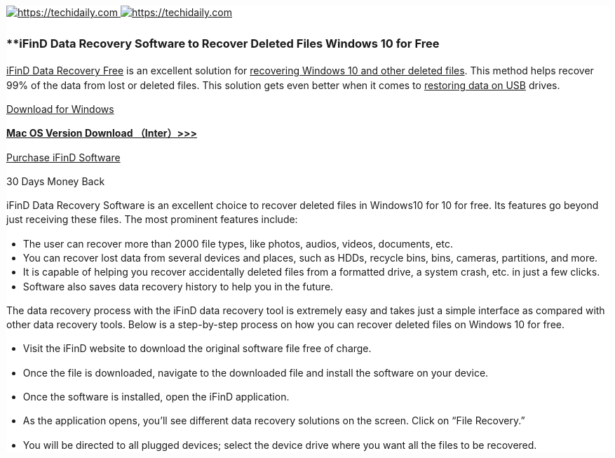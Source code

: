 
<a href="https://review-au.sjv.io/c/5597632/2098705/14409" target="_top" id="2098705">
  <img src="//a.impactradius-go.com/display-ad/14409-2098705" border="0" alt="https://techidaily.com" width="250" height="90"/>
</a>
<img height="0" width="0" src="https://review-au.sjv.io/i/5597632/2098705/14409" style="position:absolute;visibility:hidden;" border="0" />



<a href="https://aligracehair.sjv.io/c/5597632/2135353/19272" target="_top" id="2135353">
  <img src="//a.impactradius-go.com/display-ad/19272-2135353" border="0" alt="https://techidaily.com" width="180" height="90"/>
</a>
<img height="0" width="0" src="https://aligracehair.sjv.io/i/5597632/2135353/19272" style="position:absolute;visibility:hidden;" border="0" />


### ****iFinD Data Recovery Software to Recover Deleted Files Windows 10 for Free**

[iFinD Data Recovery Free](https://www.ifind-recovery.com/ifind-data-recovery-software-free-download/) is an excellent solution for [recovering Windows 10 and other deleted files](https://www.ifind-recovery.com/how-to/recover-deleted-files-windows-10-7-8/). This method helps recover 99% of the data from lost or deleted files. This solution gets even better when it comes to [restoring data on USB](https://www.ifind-recovery.com/how-to/flash-drive-recovery-tools/) drives.

[Download for Windows](https://www.ifind-recovery.com/download/iFinD%5Fsetup.exe)

**[Mac OS Version Download （Inter）>>>](https://www.ifind-recovery.com/download/iFinDDataRecoveryforMac.dmg)**

[Purchase iFinD Software](https://www.ifind-recovery.com/store/)

30 Days Money Back

iFinD Data Recovery Software is an excellent choice to recover deleted files in Windows10 for 10 for free. Its features go beyond just receiving these files. The most prominent features include:

* The user can recover more than 2000 file types, like photos, audios, videos, documents, etc.
* You can recover lost data from several devices and places, such as HDDs, recycle bins, bins, cameras, partitions, and more.
* It is capable of helping you recover accidentally deleted files from a formatted drive, a system crash, etc. in just a few clicks.
* Software also saves data recovery history to help you in the future.

The data recovery process with the iFinD data recovery tool is extremely easy and takes just a simple interface as compared with other data recovery tools. Below is a step-by-step process on how you can recover deleted files on Windows 10 for free.

* Visit the iFinD website to download the original software file free of charge.
* Once the file is downloaded, navigate to the downloaded file and install the software on your device.
* Once the software is installed, open the iFinD application.
* As the application opens, you’ll see different data recovery solutions on the screen. Click on “File Recovery.”

* You will be directed to all plugged devices; select the device drive where you want all the files to be recovered.
